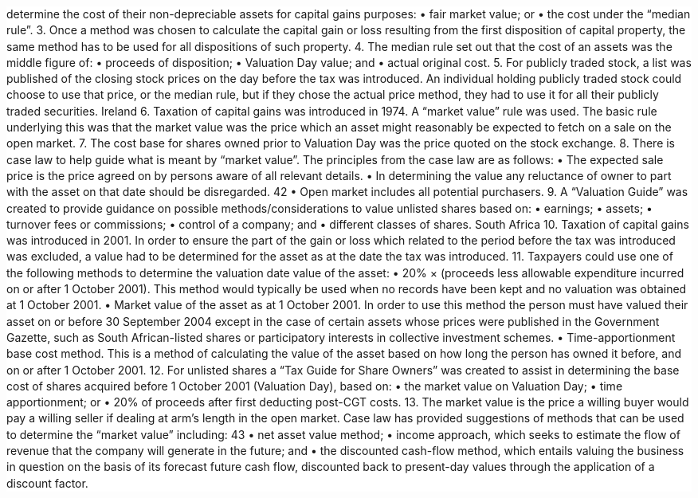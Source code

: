 determine the cost of their non-depreciable assets for capital gains purposes: • fair market value; or • the cost under the “median rule”. 3. Once a method was chosen to calculate the capital gain or loss resulting from the first disposition of capital property, the same method has to be used for all dispositions of such property. 4. The median rule set out that the cost of an assets was the middle figure of: • proceeds of disposition; • Valuation Day value; and • actual original cost. 5. For publicly traded stock, a list was published of the closing stock prices on the day before the tax was introduced. An individual holding publicly traded stock could choose to use that price, or the median rule, but if they chose the actual price method, they had to use it for all their publicly traded securities. Ireland 6. Taxation of capital gains was introduced in 1974. A “market value” rule was used. The basic rule underlying this was that the market value was the price which an asset might reasonably be expected to fetch on a sale on the open market. 7. The cost base for shares owned prior to Valuation Day was the price quoted on the stock exchange. 8. There is case law to help guide what is meant by “market value”. The principles from the case law are as follows: • The expected sale price is the price agreed on by persons aware of all relevant details. • In determining the value any reluctance of owner to part with the asset on that date should be disregarded. 42 • Open market includes all potential purchasers. 9. A “Valuation Guide” was created to provide guidance on possible methods/considerations to value unlisted shares based on: • earnings; • assets; • turnover fees or commissions; • control of a company; and • different classes of shares. South Africa 10. Taxation of capital gains was introduced in 2001. In order to ensure the part of the gain or loss which related to the period before the tax was introduced was excluded, a value had to be determined for the asset as at the date the tax was introduced. 11. Taxpayers could use one of the following methods to determine the valuation date value of the asset: • 20% × (proceeds less allowable expenditure incurred on or after 1 October 2001). This method would typically be used when no records have been kept and no valuation was obtained at 1 October 2001. • Market value of the asset as at 1 October 2001. In order to use this method the person must have valued their asset on or before 30 September 2004 except in the case of certain assets whose prices were published in the Government Gazette, such as South African-listed shares or participatory interests in collective investment schemes. • Time-apportionment base cost method. This is a method of calculating the value of the asset based on how long the person has owned it before, and on or after 1 October 2001. 12. For unlisted shares a “Tax Guide for Share Owners” was created to assist in determining the base cost of shares acquired before 1 October 2001 (Valuation Day), based on: • the market value on Valuation Day; • time apportionment; or • 20% of proceeds after first deducting post-CGT costs. 13. The market value is the price a willing buyer would pay a willing seller if dealing at arm’s length in the open market. Case law has provided suggestions of methods that can be used to determine the “market value” including: 43 • net asset value method; • income approach, which seeks to estimate the flow of revenue that the company will generate in the future; and • the discounted cash-flow method, which entails valuing the business in question on the basis of its forecast future cash flow, discounted back to present-day values through the application of a discount factor.